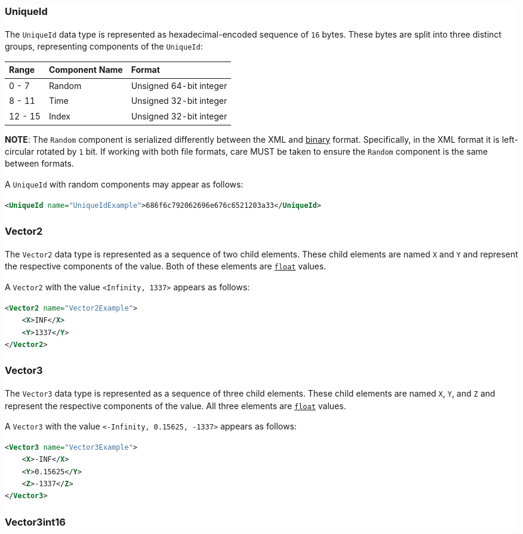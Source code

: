 ### UniqueId

The `UniqueId` data type is represented as hexadecimal-encoded sequence of `16` bytes. These bytes are split into three distinct groups, representing components of the `UniqueId`:

| Range   | Component Name | Format                  |
|:--------|:---------------|:------------------------|
|  0 -  7 | Random         | Unsigned 64-bit integer |
|  8 - 11 | Time           | Unsigned 32-bit integer |
| 12 - 15 | Index          | Unsigned 32-bit integer |

**NOTE**: The `Random` component is serialized differently between the XML and [binary](binary.md) format. Specifically, in the XML format it is left-circular rotated by `1` bit. If working with both file formats, care MUST be taken to ensure the `Random` component is the same between formats.

A `UniqueId` with random components may appear as follows:

```xml
<UniqueId name="UniqueIdExample">686f6c792062696e676c6521203a33</UniqueId>
```

### Vector2

The `Vector2` data type is represented as a sequence of two child elements. These child elements are named `X` and `Y` and represent the respective components of the value. Both of these elements are [`float`](#float) values.

A `Vector2` with the value `<Infinity, 1337>` appears as follows:

```xml
<Vector2 name="Vector2Example">
	<X>INF</X>
	<Y>1337</Y>
</Vector2>
```

### Vector3

The `Vector3` data type is represented as a sequence of three child elements. These child elements are named `X`, `Y`, and `Z` and represent the respective components of the value. All three elements are [`float`](#float) values.

A `Vector3` with the value `<-Infinity, 0.15625, -1337>` appears as follows:

```xml
<Vector3 name="Vector3Example">
	<X>-INF</X>
	<Y>0.15625</Y>
	<Z>-1337</Z>
</Vector3>
```

### Vector3int16
